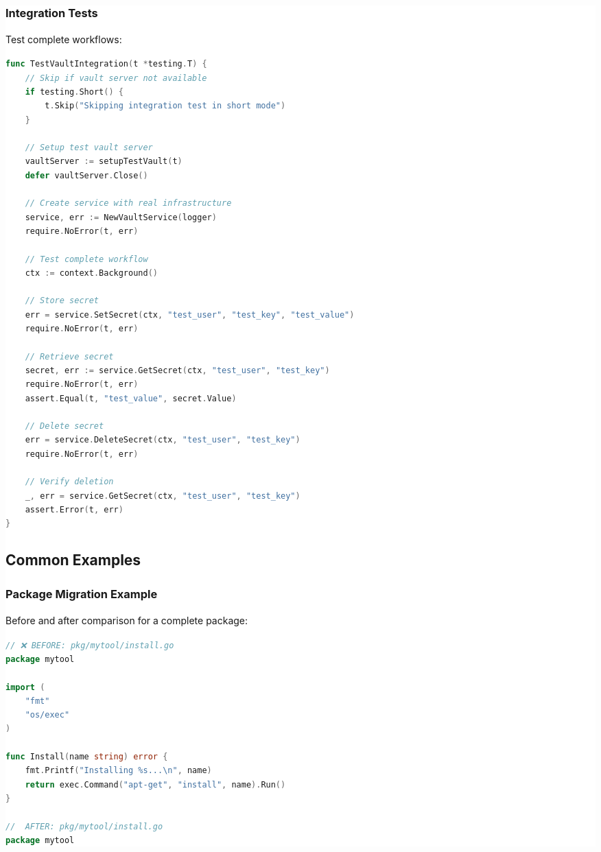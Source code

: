 ### Integration Tests

Test complete workflows:

```go
func TestVaultIntegration(t *testing.T) {
    // Skip if vault server not available
    if testing.Short() {
        t.Skip("Skipping integration test in short mode")
    }
    
    // Setup test vault server
    vaultServer := setupTestVault(t)
    defer vaultServer.Close()
    
    // Create service with real infrastructure
    service, err := NewVaultService(logger)
    require.NoError(t, err)
    
    // Test complete workflow
    ctx := context.Background()
    
    // Store secret
    err = service.SetSecret(ctx, "test_user", "test_key", "test_value")
    require.NoError(t, err)
    
    // Retrieve secret
    secret, err := service.GetSecret(ctx, "test_user", "test_key")
    require.NoError(t, err)
    assert.Equal(t, "test_value", secret.Value)
    
    // Delete secret
    err = service.DeleteSecret(ctx, "test_user", "test_key")
    require.NoError(t, err)
    
    // Verify deletion
    _, err = service.GetSecret(ctx, "test_user", "test_key")
    assert.Error(t, err)
}
```

## Common Examples

### Package Migration Example

Before and after comparison for a complete package:

```go
// ❌ BEFORE: pkg/mytool/install.go
package mytool

import (
    "fmt"
    "os/exec"
)

func Install(name string) error {
    fmt.Printf("Installing %s...\n", name)
    return exec.Command("apt-get", "install", name).Run()
}

//  AFTER: pkg/mytool/install.go
package mytool

```